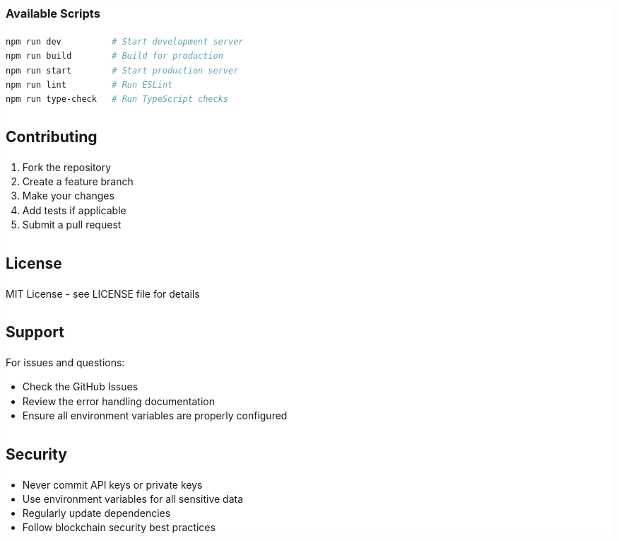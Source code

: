 ### Available Scripts

```bash
npm run dev          # Start development server
npm run build        # Build for production
npm run start        # Start production server
npm run lint         # Run ESLint
npm run type-check   # Run TypeScript checks
```

## Contributing

1. Fork the repository
2. Create a feature branch
3. Make your changes
4. Add tests if applicable
5. Submit a pull request

## License

MIT License - see LICENSE file for details

## Support

For issues and questions:
- Check the GitHub Issues
- Review the error handling documentation
- Ensure all environment variables are properly configured

## Security

- Never commit API keys or private keys
- Use environment variables for all sensitive data
- Regularly update dependencies
- Follow blockchain security best practices
